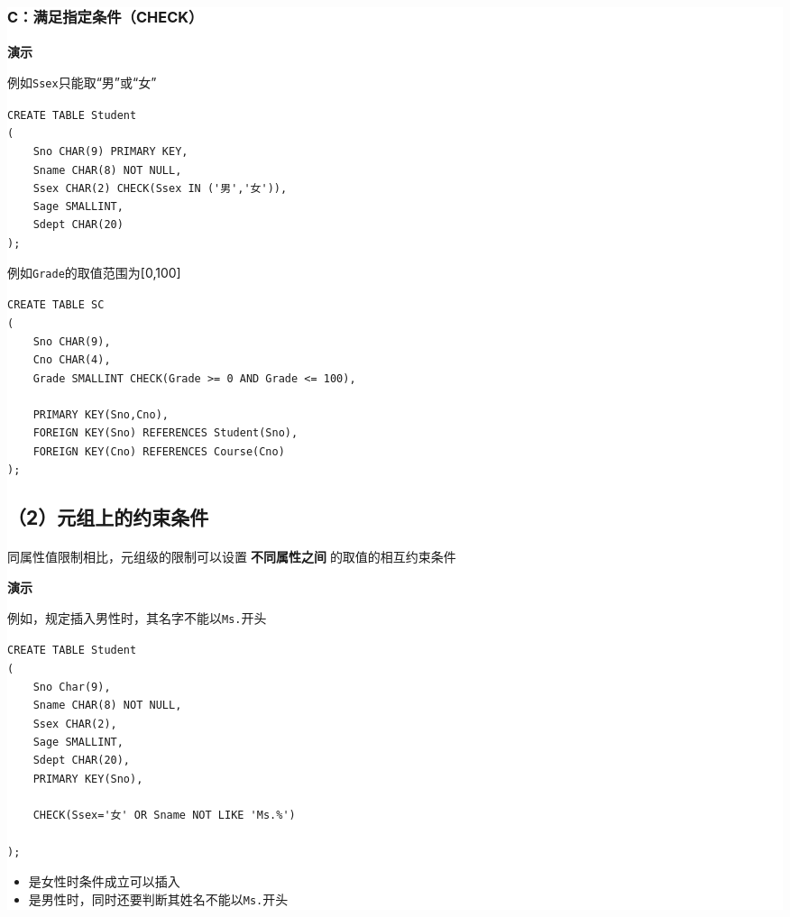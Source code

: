 
### C：满足指定条件（CHECK）

**演示**

例如`Ssex`只能取“男”或“女”

    
    
    CREATE TABLE Student
    (
    	Sno CHAR(9) PRIMARY KEY,
    	Sname CHAR(8) NOT NULL,
    	Ssex CHAR(2) CHECK(Ssex IN ('男','女')),
    	Sage SMALLINT,
    	Sdept CHAR(20)
    );
    

例如`Grade`的取值范围为[0,100]

    
    
    CREATE TABLE SC
    (
    	Sno CHAR(9),
    	Cno CHAR(4),
    	Grade SMALLINT CHECK(Grade >= 0 AND Grade <= 100),
    	
    	PRIMARY KEY(Sno,Cno),
    	FOREIGN KEY(Sno) REFERENCES Student(Sno),
    	FOREIGN KEY(Cno) REFERENCES Course(Cno)
    );
    

## （2）元组上的约束条件

同属性值限制相比，元组级的限制可以设置 **不同属性之间** 的取值的相互约束条件

**演示**

例如，规定插入男性时，其名字不能以`Ms.`开头

    
    
    CREATE TABLE Student
    (
    	Sno Char(9),
    	Sname CHAR(8) NOT NULL,
    	Ssex CHAR(2),
    	Sage SMALLINT,
    	Sdept CHAR(20),
    	PRIMARY KEY(Sno),
    
    	CHECK(Ssex='女' OR Sname NOT LIKE 'Ms.%')
    
    );
    

  * 是女性时条件成立可以插入
  * 是男性时，同时还要判断其姓名不能以`Ms.`开头


